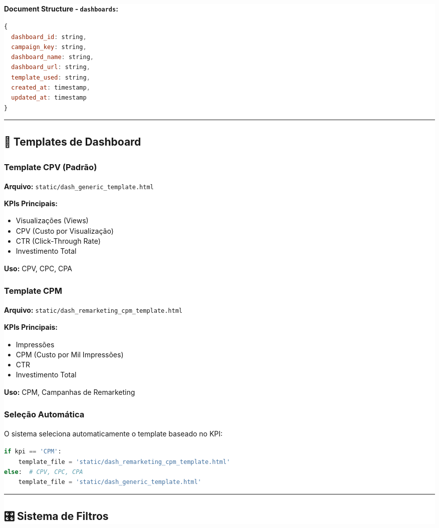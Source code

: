 **Document Structure - `dashboards`:**
```javascript
{
  dashboard_id: string,
  campaign_key: string,
  dashboard_name: string,
  dashboard_url: string,
  template_used: string,
  created_at: timestamp,
  updated_at: timestamp
}
```

---

## 📄 Templates de Dashboard

### Template CPV (Padrão)

**Arquivo:** `static/dash_generic_template.html`

**KPIs Principais:**
- Visualizações (Views)
- CPV (Custo por Visualização)
- CTR (Click-Through Rate)
- Investimento Total

**Uso:** CPV, CPC, CPA

### Template CPM

**Arquivo:** `static/dash_remarketing_cpm_template.html`

**KPIs Principais:**
- Impressões
- CPM (Custo por Mil Impressões)
- CTR
- Investimento Total

**Uso:** CPM, Campanhas de Remarketing

### Seleção Automática

O sistema seleciona automaticamente o template baseado no KPI:

```python
if kpi == 'CPM':
    template_file = 'static/dash_remarketing_cpm_template.html'
else:  # CPV, CPC, CPA
    template_file = 'static/dash_generic_template.html'
```

---

## 🎛️ Sistema de Filtros
